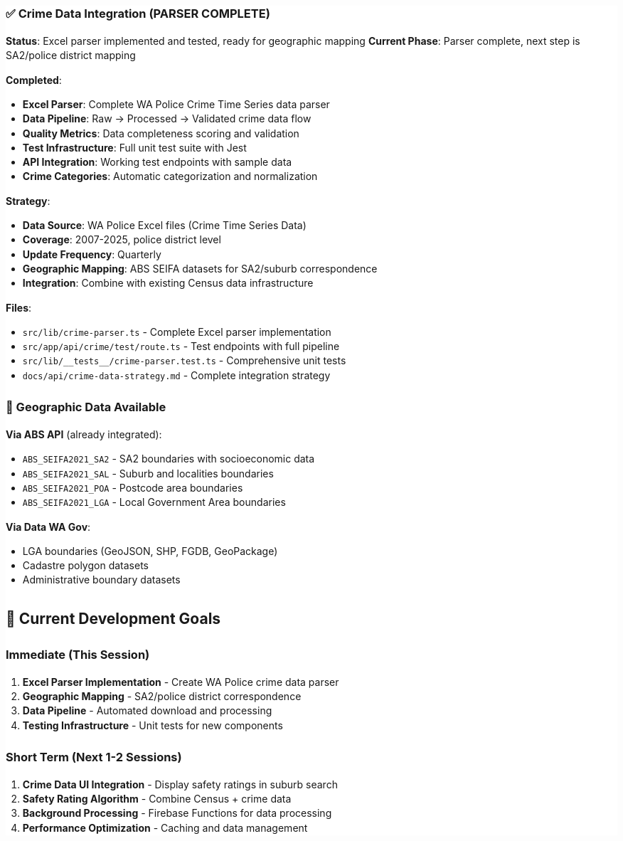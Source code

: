 ### ✅ Crime Data Integration (PARSER COMPLETE)
**Status**: Excel parser implemented and tested, ready for geographic mapping
**Current Phase**: Parser complete, next step is SA2/police district mapping

**Completed**:
- **Excel Parser**: Complete WA Police Crime Time Series data parser
- **Data Pipeline**: Raw → Processed → Validated crime data flow
- **Quality Metrics**: Data completeness scoring and validation
- **Test Infrastructure**: Full unit test suite with Jest
- **API Integration**: Working test endpoints with sample data
- **Crime Categories**: Automatic categorization and normalization

**Strategy**:
- **Data Source**: WA Police Excel files (Crime Time Series Data)
- **Coverage**: 2007-2025, police district level
- **Update Frequency**: Quarterly
- **Geographic Mapping**: ABS SEIFA datasets for SA2/suburb correspondence
- **Integration**: Combine with existing Census data infrastructure

**Files**:
- `src/lib/crime-parser.ts` - Complete Excel parser implementation
- `src/app/api/crime/test/route.ts` - Test endpoints with full pipeline
- `src/lib/__tests__/crime-parser.test.ts` - Comprehensive unit tests
- `docs/api/crime-data-strategy.md` - Complete integration strategy

### 📍 Geographic Data Available
**Via ABS API** (already integrated):
- `ABS_SEIFA2021_SA2` - SA2 boundaries with socioeconomic data
- `ABS_SEIFA2021_SAL` - Suburb and localities boundaries
- `ABS_SEIFA2021_POA` - Postcode area boundaries
- `ABS_SEIFA2021_LGA` - Local Government Area boundaries

**Via Data WA Gov**:
- LGA boundaries (GeoJSON, SHP, FGDB, GeoPackage)
- Cadastre polygon datasets
- Administrative boundary datasets

## 🎯 Current Development Goals

### Immediate (This Session)
1. **Excel Parser Implementation** - Create WA Police crime data parser
2. **Geographic Mapping** - SA2/police district correspondence
3. **Data Pipeline** - Automated download and processing
4. **Testing Infrastructure** - Unit tests for new components

### Short Term (Next 1-2 Sessions)
1. **Crime Data UI Integration** - Display safety ratings in suburb search
2. **Safety Rating Algorithm** - Combine Census + crime data
3. **Background Processing** - Firebase Functions for data processing
4. **Performance Optimization** - Caching and data management
